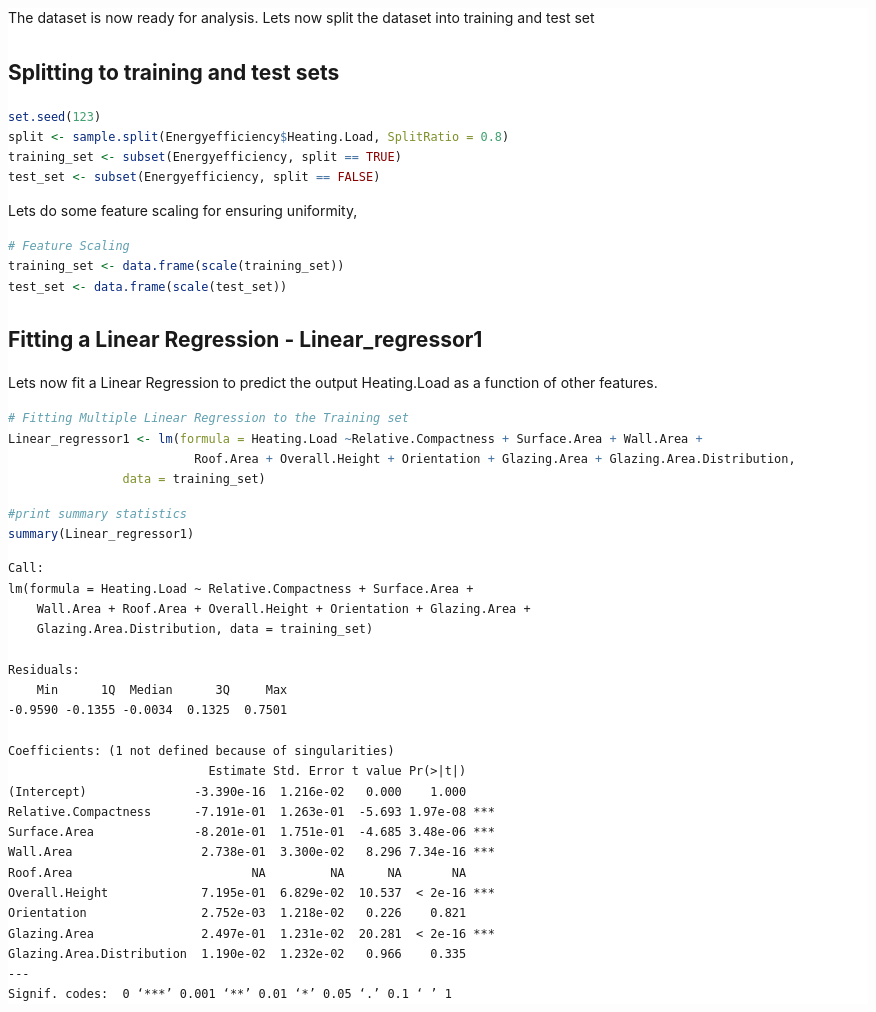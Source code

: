 
The dataset is now ready for analysis. Lets now split the dataset into training and test set

## Splitting to training and test sets


```R
set.seed(123)
split <- sample.split(Energyefficiency$Heating.Load, SplitRatio = 0.8)
training_set <- subset(Energyefficiency, split == TRUE)
test_set <- subset(Energyefficiency, split == FALSE)
```

Lets do some feature scaling for ensuring uniformity,


```R
# Feature Scaling
training_set <- data.frame(scale(training_set))
test_set <- data.frame(scale(test_set))
```

## Fitting a Linear Regression - Linear_regressor1

Lets now fit a Linear Regression to predict the output Heating.Load as a function of other features.


```R
# Fitting Multiple Linear Regression to the Training set
Linear_regressor1 <- lm(formula = Heating.Load ~Relative.Compactness + Surface.Area + Wall.Area +
                          Roof.Area + Overall.Height + Orientation + Glazing.Area + Glazing.Area.Distribution,
                data = training_set)
```


```R
#print summary statistics
summary(Linear_regressor1)
```


    
    Call:
    lm(formula = Heating.Load ~ Relative.Compactness + Surface.Area + 
        Wall.Area + Roof.Area + Overall.Height + Orientation + Glazing.Area + 
        Glazing.Area.Distribution, data = training_set)
    
    Residuals:
        Min      1Q  Median      3Q     Max 
    -0.9590 -0.1355 -0.0034  0.1325  0.7501 
    
    Coefficients: (1 not defined because of singularities)
                                Estimate Std. Error t value Pr(>|t|)    
    (Intercept)               -3.390e-16  1.216e-02   0.000    1.000    
    Relative.Compactness      -7.191e-01  1.263e-01  -5.693 1.97e-08 ***
    Surface.Area              -8.201e-01  1.751e-01  -4.685 3.48e-06 ***
    Wall.Area                  2.738e-01  3.300e-02   8.296 7.34e-16 ***
    Roof.Area                         NA         NA      NA       NA    
    Overall.Height             7.195e-01  6.829e-02  10.537  < 2e-16 ***
    Orientation                2.752e-03  1.218e-02   0.226    0.821    
    Glazing.Area               2.497e-01  1.231e-02  20.281  < 2e-16 ***
    Glazing.Area.Distribution  1.190e-02  1.232e-02   0.966    0.335    
    ---
    Signif. codes:  0 ‘***’ 0.001 ‘**’ 0.01 ‘*’ 0.05 ‘.’ 0.1 ‘ ’ 1
    